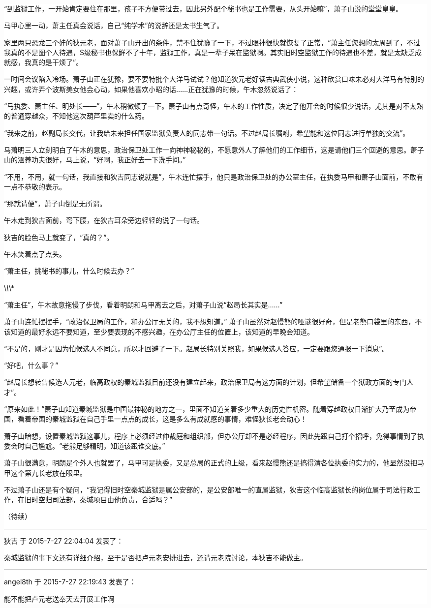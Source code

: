 “到监狱工作，一开始肯定要住在那里，孩子不方便带过去，因此另外配个秘书也是工作需要，从头开始嘛”，萧子山说的堂堂皇皇。

马甲心里一动，萧主任真会说话，自己“纯学术”的说辞还是太书生气了。

家里两只恐龙三个娃的狄元老，面对萧子山开出的条件，禁不住犹豫了一下，不过眼神很快就恢复了正常，“萧主任您想的太周到了，不过我真的不是图个人待遇，S级秘书也保鲜不了十年，监狱工作，真是一辈子呆在监狱啊。其实旧时空监狱工作的待遇也不差，就是太缺乏成就感，我真的是干烦了”。

一时间会议陷入冷场。萧子山正在犹豫，要不要特批个大洋马试试？他知道狄元老好读古典武侠小说，这种欣赏口味未必对大洋马有特别的兴趣，或许弄个波斯美女他会心动，如果他喜欢小昭的话……正在犹豫的时候，午木忽然说话了：

“马执委、萧主任、明处长——”，午木稍微顿了一下。萧子山有点奇怪，午木的工作性质，决定了他开会的时候很少说话，尤其是对不太熟的普通穿越众，不知他这次葫芦里卖的什么药。

“我来之前，赵副局长交代，让我给未来担任国家监狱负责人的同志带一句话。不过赵局长嘱咐，希望能和这位同志进行单独的交流”。

马萧明三人立刻明白了午木的意思，政治保卫处工作一向神神秘秘的，不愿意外人了解他们的工作细节，这是请他们三个回避的意思。萧子山的涵养功夫很好，马上说，“好啊，我正好去一下洗手间。”

“不用，不用，就一句话，我直接和狄吉同志说就是”，午木连忙摆手，他只是政治保卫处的办公室主任，在执委马甲和萧子山面前，不敢有一点不恭敬的表示。

“那就请便”，萧子山倒是无所谓。

午木走到狄吉面前，弯下腰，在狄吉耳朵旁边轻轻的说了一句话。

狄吉的脸色马上就变了，“真的？”。

午木笑着点了点头。

“萧主任，挑秘书的事儿，什么时候去办？”

\\*\\*\\*

“萧主任”，午木故意拖慢了步伐，看着明朗和马甲离去之后，对萧子山说“赵局长其实是……”

萧子山连忙摆摆手，“政治保卫局的工作，和办公厅无关的，我不想知道。” 萧子山虽然对赵慢熊的哑谜很好奇，但是老熊口袋里的东西，不该知道的最好永远不要知道，至少要表现的不感兴趣，在办公厅主任的位置上，该知道的早晚会知道。

“不是的，刚才是因为怕候选人不同意，所以才回避了一下。赵局长特别关照我，如果候选人答应，一定要跟您通报一下消息”。

“好吧，什么事？”

“赵局长想转告候选人元老，临高政权的秦城监狱目前还没有建立起来，政治保卫局有这方面的计划，但希望储备一个狱政方面的专门人才”。

“原来如此！”萧子山知道秦城监狱是中国最神秘的地方之一，里面不知道关着多少重大的历史性机密。随着穿越政权日渐扩大乃至成为帝国，看着帝国的秦城监狱在自己手里一点点的成长，这是多么有成就感的事情，难怪狄长老会动心！

萧子山暗想，设置秦城监狱这事儿，程序上必须经过仲裁庭和组织部，但办公厅却不是必经程序，因此先跟自己打个招呼，免得事情到了执委会时自己尴尬。“老熊足够精明，知道该跟谁交底。”

萧子山很满意，明朗是个外人也就罢了，马甲可是执委，又是总局的正式的上级，看来赵慢熊还是搞得清各位执委的实力的，他显然没把马甲这个第九长老放在眼里。

不过萧子山还是有个疑问，“我记得旧时空秦城监狱是属公安部的，是公安部唯一的直属监狱，狄吉这个临高监狱长的岗位属于司法行政工作，在旧时空归司法部，秦城项目由他负责，合适吗？”

（待续）

---------

狄吉 于 2015-7-27 22:04:04 发表了：

秦城监狱的事下文还有详细介绍，至于是否把卢元老安排进去，还请元老院讨论，本狄吉不能做主。

---------

angel8th 于 2015-7-27 22:19:43 发表了：

能不能把卢元老送奉天去开展工作啊
